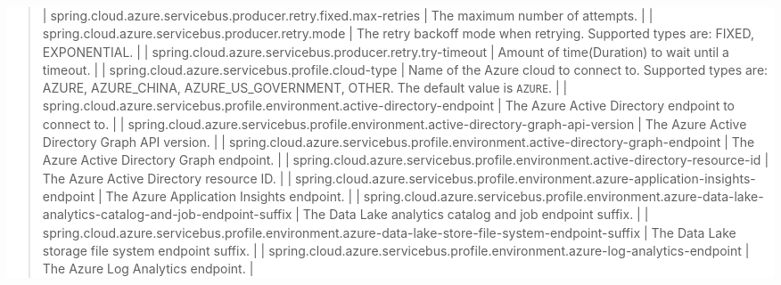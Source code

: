> | spring.cloud.azure.servicebus.producer.retry.fixed.max-retries                                                        | The maximum number of attempts.                                                                                                                                                                                                                                                                                |
> | spring.cloud.azure.servicebus.producer.retry.mode                                                                     | The retry backoff mode when retrying. Supported types are: FIXED, EXPONENTIAL.                                                                                                                                                                                                                                 |
> | spring.cloud.azure.servicebus.producer.retry.try-timeout                                                              | Amount of time(Duration) to wait until a timeout.                                                                                                                                                                                                                                                              |
> | spring.cloud.azure.servicebus.profile.cloud-type                                                                      | Name of the Azure cloud to connect to. Supported types are: AZURE, AZURE_CHINA, AZURE_US_GOVERNMENT, OTHER. The default value is `AZURE`.                                                                                                                                                                      |
> | spring.cloud.azure.servicebus.profile.environment.active-directory-endpoint                                           | The Azure Active Directory endpoint to connect to.                                                                                                                                                                                                                                                             |
> | spring.cloud.azure.servicebus.profile.environment.active-directory-graph-api-version                                  | The Azure Active Directory Graph API version.                                                                                                                                                                                                                                                                  |
> | spring.cloud.azure.servicebus.profile.environment.active-directory-graph-endpoint                                     | The Azure Active Directory Graph endpoint.                                                                                                                                                                                                                                                                     |
> | spring.cloud.azure.servicebus.profile.environment.active-directory-resource-id                                        | The Azure Active Directory resource ID.                                                                                                                                                                                                                                                                        |
> | spring.cloud.azure.servicebus.profile.environment.azure-application-insights-endpoint                                 | The Azure Application Insights endpoint.                                                                                                                                                                                                                                                                       |
> | spring.cloud.azure.servicebus.profile.environment.azure-data-lake-analytics-catalog-and-job-endpoint-suffix           | The Data Lake analytics catalog and job endpoint suffix.                                                                                                                                                                                                                                                       |
> | spring.cloud.azure.servicebus.profile.environment.azure-data-lake-store-file-system-endpoint-suffix                   | The Data Lake storage file system endpoint suffix.                                                                                                                                                                                                                                                             |
> | spring.cloud.azure.servicebus.profile.environment.azure-log-analytics-endpoint                                        | The Azure Log Analytics endpoint.                                                                                                                                                                                                                                                                              |